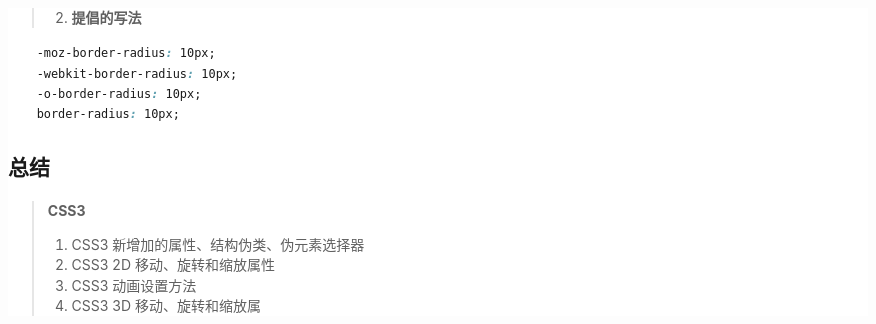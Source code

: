 > 2. **提倡的写法**

```css
	-moz-border-radius: 10px; 
	-webkit-border-radius: 10px; 
	-o-border-radius: 10px; 
	border-radius: 10px;
```
## 总结
> **CSS3**
>1. CSS3 新增加的属性、结构伪类、伪元素选择器
>2. CSS3 2D 移动、旋转和缩放属性
>3. CSS3 动画设置方法
>4. CSS3 3D 移动、旋转和缩放属
